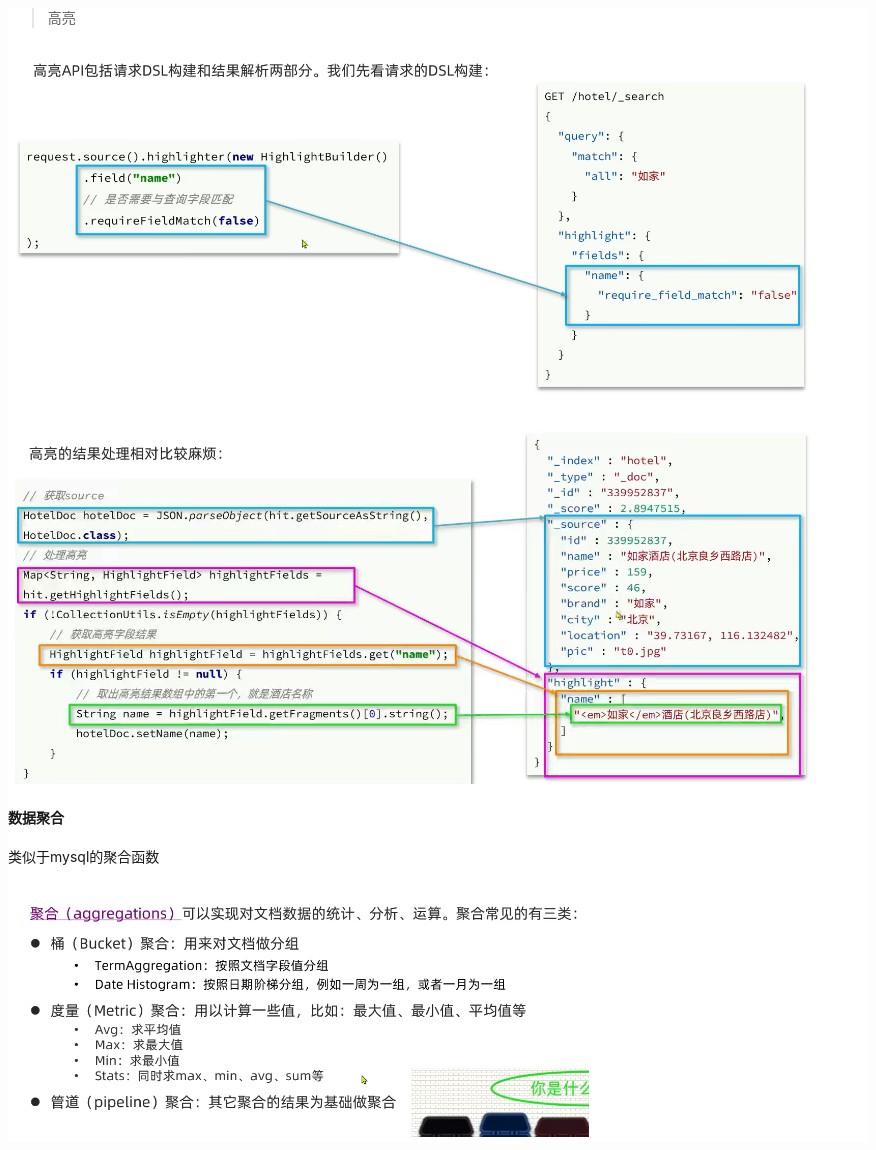 

> 高亮

![](图片/Snipaste_2024-01-18_19-30-10.png)

![](图片/Snipaste_2024-01-18_19-33-24.png)

#### 数据聚合

类似于mysql的聚合函数

![](图片/Snipaste_2024-01-18_20-28-48.png)
